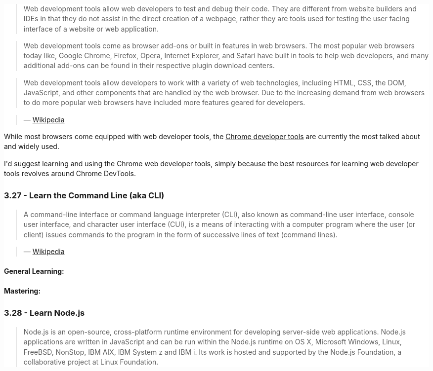 > Web development tools allow web developers to test and debug their code.
They are different from website builders and IDEs in that they do not assist
in the direct creation of a webpage, rather they are tools used for testing
the user facing interface of a website or web application.

>

> Web development tools come as browser add-ons or built in features in web
browsers. The most popular web browsers today like, Google Chrome, Firefox,
Opera, Internet Explorer, and Safari have built in tools to help web
developers, and many additional add-ons can be found in their respective
plugin download centers.

>

> Web development tools allow developers to work with a variety of web
technologies, including HTML, CSS, the DOM, JavaScript, and other components
that are handled by the web browser. Due to the increasing demand from web
browsers to do more popular web browsers have included more features geared
for developers.

>

> — [Wikipedia](https://en.wikipedia.org/wiki/Web_development_tools)

While most browsers come equipped with web developer tools, the [Chrome
developer tools](https://developers.google.com/web/tools/chrome-devtools/) are
currently the most talked about and widely used.

I'd suggest learning and using the [Chrome web developer
tools](https://developers.google.com/web/tools/chrome-devtools/), simply
because the best resources for learning web developer tools revolves around
Chrome DevTools.

### 3.27 - Learn the Command Line (aka CLI)

> A command-line interface or command language interpreter (CLI), also known
as command-line user interface, console user interface, and character user
interface (CUI), is a means of interacting with a computer program where the
user (or client) issues commands to the program in the form of successive
lines of text (command lines).

>

> — [Wikipedia](https://en.wikipedia.org/wiki/Command-line_interface)

#### General Learning:

#### Mastering:

### 3.28 - Learn Node.js

> Node.js is an open-source, cross-platform runtime environment for developing
server-side web applications. Node.js applications are written in JavaScript
and can be run within the Node.js runtime on OS X, Microsoft Windows, Linux,
FreeBSD, NonStop, IBM AIX, IBM System z and IBM i. Its work is hosted and
supported by the Node.js Foundation, a collaborative project at Linux
Foundation.
